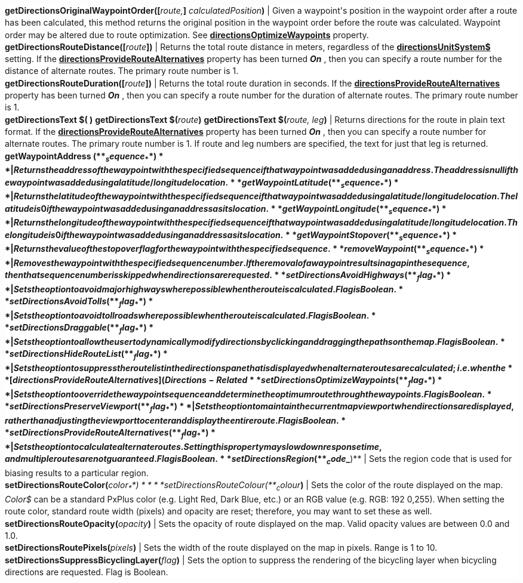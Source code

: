 **getDirectionsOriginalWaypointOrder([**_route,_**]**  _calculatedPosition_**)** |  Given a waypoint's position in the waypoint order after a route has been calculated, this method returns the original position in the waypoint order before the route was calculated. Waypoint order may be altered due to route optimization. See **[directionsOptimizeWaypoints](Directions-Related%20Properties%20and%20Methods.htm#optimize)** property.  
**getDirectionsRouteDistance([**_route_**])** |  Returns the total route distance in meters, regardless of the **[directionsUnitSystem$](Directions-Related%20Properties%20and%20Methods.htm#unitsystem)** setting. If the **[directionsProvideRouteAlternatives](Directions-Related%20Properties%20and%20Methods.htm#routealternatives)** property has been turned **_On_** , then you can specify a route number for the distance of alternate routes. The primary route number is 1.  
**getDirectionsRouteDuration([**_route_**])** |  Returns the total route duration in seconds. If the **[directionsProvideRouteAlternatives](Directions-Related%20Properties%20and%20Methods.htm#routealternatives)** property has been turned **_On_** , then you can specify a route number for the duration of alternate routes. The primary route number is 1.  
**getDirectionsText $( )** **getDirectionsText $(**_route_**)** **getDirectionsText $(**_route, leg_**)** |  Returns directions for the route in plain text format. If the **[directionsProvideRouteAlternatives](Directions-Related%20Properties%20and%20Methods.htm#routealternatives)** property has been turned **_On_** , then you can specify a route number for alternate routes. The primary route number is 1. If route and leg numbers are specified, the text for just that leg is returned.  
**getWaypointAddress $(**_sequence_**)** |  Returns the address of the waypoint with the specified sequence if that waypoint was added using an address. The address is null if the waypoint was added using a latitude/longitude location.  
**getWaypointLatitude(**_sequence_**)** |  Returns the latitude of the waypoint with the specified sequence if that waypoint was added using a latitude/longitude location. The latitude is 0 if the waypoint was added using an address as its location.  
**getWaypointLongitude(**_sequence_**)** |  Returns the longitude of the waypoint with the specified sequence if that waypoint was added using a latitude/longitude location. The longitude is 0 if the waypoint was added using an address as its location.  
**getWaypointStopover(**_sequence_**)** |  Returns the value of the stopover flag for the waypoint with the specified sequence.  
**removeWaypoint(**_sequence_**)** |  Removes the waypoint with the specified sequence number. If the removal of a waypoint results in a gap in the sequence, then that sequence number is skipped when directions are requested.  
**setDirectionsAvoidHighways(**_flag_**)** |  Sets the option to avoid major highways where possible when the route is calculated. Flag is Boolean.  
**setDirectionsAvoidTolls(**_flag_**)** |  Sets the option to avoid toll roads where possible when the route is calculated. Flag is Boolean.  
**setDirectionsDraggable(**_flag_**)** |  Sets the option to allow the user to dynamically modify directions by clicking and dragging the paths on the map. Flag is Boolean.  
**setDirectionsHideRouteList(**_flag_**)** |  Sets the option to suppress the route list in the directions pane that is displayed when alternate routes are calculated; i.e. when the **[directionsProvideRouteAlternatives](Directions-Related%20Properties%20and%20Methods.htm#routealternatives)** property is turned **_On_**. Flag is Boolean.  
**setDirectionsOptimizeWaypoints(**_flag_**)** |  Sets the option to override the waypoint sequence and determine the optimum route through the waypoints. Flag is Boolean.  
**setDirectionsPreserveViewport(**_flag_**)** |  Sets the option to maintain the current map viewport when directions are displayed, rather than adjusting the viewport to center and display the entire route. Flag is Boolean.  
**setDirectionsProvideRouteAlternatives(**_flag_**)** |  Sets the option to calculate alternate routes. Setting this property may slow down response time, and multiple routes are not guaranteed. Flag is Boolean.  
**setDirectionsRegion(**_code$_**)** |  Sets the region code that is used for biasing results to a particular region.  
**setDirectionsRouteColor(**_color$_**)** **setDirectionsRouteColour(**_colour$_**)** |  Sets the color of the route displayed on the map. _Color$_ can be a standard PxPlus color (e.g. Light Red, Dark Blue, etc.) or an RGB value (e.g. RGB: 192 0,255). When setting the route color, standard route width (pixels) and opacity are reset; therefore, you may want to set these as well.  
**setDirectionsRouteOpacity(**_opacity_**)** |  Sets the opacity of route displayed on the map. Valid opacity values are between 0.0 and 1.0.  
**setDirectionsRoutePixels(**_pixels_**)** |  Sets the width of the route displayed on the map in pixels. Range is 1 to 10.  
**setDirectionsSuppressBicyclingLayer(**_flag_**)** |  Sets the option to suppress the rendering of the bicycling layer when bicycling directions are requested. Flag is Boolean.  